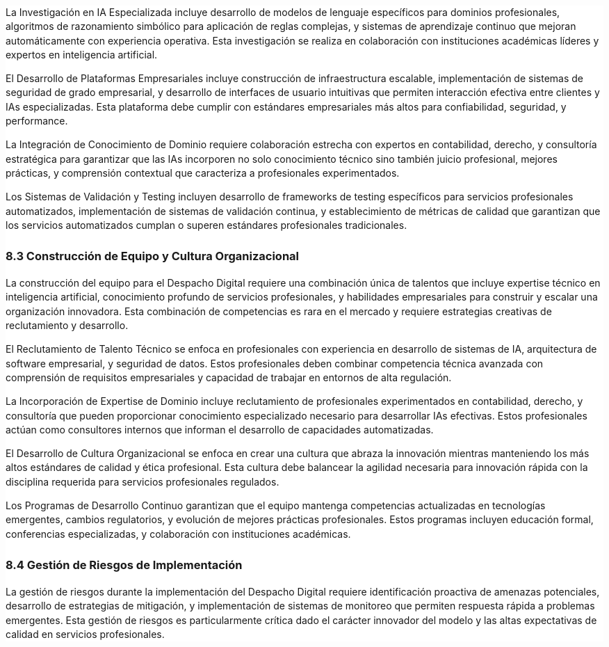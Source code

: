 La Investigación en IA Especializada incluye desarrollo de modelos de lenguaje específicos para dominios profesionales, algoritmos de razonamiento simbólico para aplicación de reglas complejas, y sistemas de aprendizaje continuo que mejoran automáticamente con experiencia operativa. Esta investigación se realiza en colaboración con instituciones académicas líderes y expertos en inteligencia artificial.

El Desarrollo de Plataformas Empresariales incluye construcción de infraestructura escalable, implementación de sistemas de seguridad de grado empresarial, y desarrollo de interfaces de usuario intuitivas que permiten interacción efectiva entre clientes y IAs especializadas. Esta plataforma debe cumplir con estándares empresariales más altos para confiabilidad, seguridad, y performance.

La Integración de Conocimiento de Dominio requiere colaboración estrecha con expertos en contabilidad, derecho, y consultoría estratégica para garantizar que las IAs incorporen no solo conocimiento técnico sino también juicio profesional, mejores prácticas, y comprensión contextual que caracteriza a profesionales experimentados.

Los Sistemas de Validación y Testing incluyen desarrollo de frameworks de testing específicos para servicios profesionales automatizados, implementación de sistemas de validación continua, y establecimiento de métricas de calidad que garantizan que los servicios automatizados cumplan o superen estándares profesionales tradicionales.

### 8.3 Construcción de Equipo y Cultura Organizacional

La construcción del equipo para el Despacho Digital requiere una combinación única de talentos que incluye expertise técnico en inteligencia artificial, conocimiento profundo de servicios profesionales, y habilidades empresariales para construir y escalar una organización innovadora. Esta combinación de competencias es rara en el mercado y requiere estrategias creativas de reclutamiento y desarrollo.

El Reclutamiento de Talento Técnico se enfoca en profesionales con experiencia en desarrollo de sistemas de IA, arquitectura de software empresarial, y seguridad de datos. Estos profesionales deben combinar competencia técnica avanzada con comprensión de requisitos empresariales y capacidad de trabajar en entornos de alta regulación.

La Incorporación de Expertise de Dominio incluye reclutamiento de profesionales experimentados en contabilidad, derecho, y consultoría que pueden proporcionar conocimiento especializado necesario para desarrollar IAs efectivas. Estos profesionales actúan como consultores internos que informan el desarrollo de capacidades automatizadas.

El Desarrollo de Cultura Organizacional se enfoca en crear una cultura que abraza la innovación mientras manteniendo los más altos estándares de calidad y ética profesional. Esta cultura debe balancear la agilidad necesaria para innovación rápida con la disciplina requerida para servicios profesionales regulados.

Los Programas de Desarrollo Continuo garantizan que el equipo mantenga competencias actualizadas en tecnologías emergentes, cambios regulatorios, y evolución de mejores prácticas profesionales. Estos programas incluyen educación formal, conferencias especializadas, y colaboración con instituciones académicas.

### 8.4 Gestión de Riesgos de Implementación

La gestión de riesgos durante la implementación del Despacho Digital requiere identificación proactiva de amenazas potenciales, desarrollo de estrategias de mitigación, y implementación de sistemas de monitoreo que permiten respuesta rápida a problemas emergentes. Esta gestión de riesgos es particularmente crítica dado el carácter innovador del modelo y las altas expectativas de calidad en servicios profesionales.
